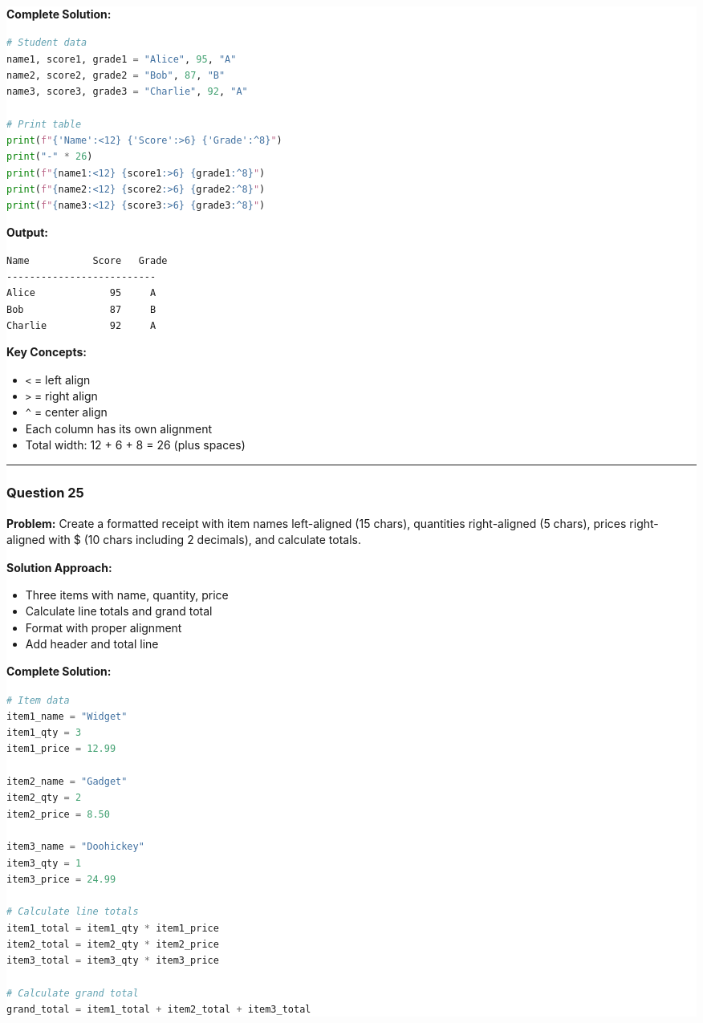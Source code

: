 **Complete Solution:**
```python
# Student data
name1, score1, grade1 = "Alice", 95, "A"
name2, score2, grade2 = "Bob", 87, "B"
name3, score3, grade3 = "Charlie", 92, "A"

# Print table
print(f"{'Name':<12} {'Score':>6} {'Grade':^8}")
print("-" * 26)
print(f"{name1:<12} {score1:>6} {grade1:^8}")
print(f"{name2:<12} {score2:>6} {grade2:^8}")
print(f"{name3:<12} {score3:>6} {grade3:^8}")
```

**Output:**
```
Name           Score   Grade  
--------------------------
Alice             95     A    
Bob               87     B    
Charlie           92     A    
```

**Key Concepts:**
- `<` = left align
- `>` = right align
- `^` = center align
- Each column has its own alignment
- Total width: 12 + 6 + 8 = 26 (plus spaces)

---

### Question 25
**Problem:** Create a formatted receipt with item names left-aligned (15 chars), quantities right-aligned (5 chars), prices right-aligned with $ (10 chars including 2 decimals), and calculate totals.

**Solution Approach:**
- Three items with name, quantity, price
- Calculate line totals and grand total
- Format with proper alignment
- Add header and total line

**Complete Solution:**
```python
# Item data
item1_name = "Widget"
item1_qty = 3
item1_price = 12.99

item2_name = "Gadget"
item2_qty = 2
item2_price = 8.50

item3_name = "Doohickey"
item3_qty = 1
item3_price = 24.99

# Calculate line totals
item1_total = item1_qty * item1_price
item2_total = item2_qty * item2_price
item3_total = item3_qty * item3_price

# Calculate grand total
grand_total = item1_total + item2_total + item3_total

```